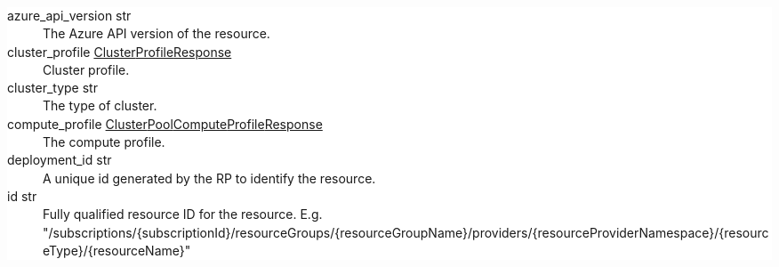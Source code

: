 <div>
<pulumi-choosable type="language" values="python">
<dl class="resources-properties"><dt class="property-"
            title="">
        <span id="azure_api_version_python">
<a data-swiftype-name="resource-property" data-swiftype-type="text" href="#azure_api_version_python" style="color: inherit; text-decoration: inherit;">azure_<wbr>api_<wbr>version</a>
</span>
        <span class="property-indicator"></span>
        <span class="property-type">str</span>
    </dt>
    <dd>The Azure API version of the resource.</dd><dt class="property-"
            title="">
        <span id="cluster_profile_python">
<a data-swiftype-name="resource-property" data-swiftype-type="text" href="#cluster_profile_python" style="color: inherit; text-decoration: inherit;">cluster_<wbr>profile</a>
</span>
        <span class="property-indicator"></span>
        <span class="property-type"><a href="#clusterprofileresponse">Cluster<wbr>Profile<wbr>Response</a></span>
    </dt>
    <dd>Cluster profile.</dd><dt class="property-"
            title="">
        <span id="cluster_type_python">
<a data-swiftype-name="resource-property" data-swiftype-type="text" href="#cluster_type_python" style="color: inherit; text-decoration: inherit;">cluster_<wbr>type</a>
</span>
        <span class="property-indicator"></span>
        <span class="property-type">str</span>
    </dt>
    <dd>The type of cluster.</dd><dt class="property-"
            title="">
        <span id="compute_profile_python">
<a data-swiftype-name="resource-property" data-swiftype-type="text" href="#compute_profile_python" style="color: inherit; text-decoration: inherit;">compute_<wbr>profile</a>
</span>
        <span class="property-indicator"></span>
        <span class="property-type"><a href="#clusterpoolcomputeprofileresponse">Cluster<wbr>Pool<wbr>Compute<wbr>Profile<wbr>Response</a></span>
    </dt>
    <dd>The compute profile.</dd><dt class="property-"
            title="">
        <span id="deployment_id_python">
<a data-swiftype-name="resource-property" data-swiftype-type="text" href="#deployment_id_python" style="color: inherit; text-decoration: inherit;">deployment_<wbr>id</a>
</span>
        <span class="property-indicator"></span>
        <span class="property-type">str</span>
    </dt>
    <dd>A unique id generated by the RP to identify the resource.</dd><dt class="property-"
            title="">
        <span id="id_python">
<a data-swiftype-name="resource-property" data-swiftype-type="text" href="#id_python" style="color: inherit; text-decoration: inherit;">id</a>
</span>
        <span class="property-indicator"></span>
        <span class="property-type">str</span>
    </dt>
    <dd>Fully qualified resource ID for the resource. E.g. &quot;/subscriptions/{subscriptionId}/resourceGroups/{resourceGroupName}/providers/{resourceProviderNamespace}/{resourceType}/{resourceName}&quot;</dd><dt class="property-"
            title="">
        <span id="location_python">